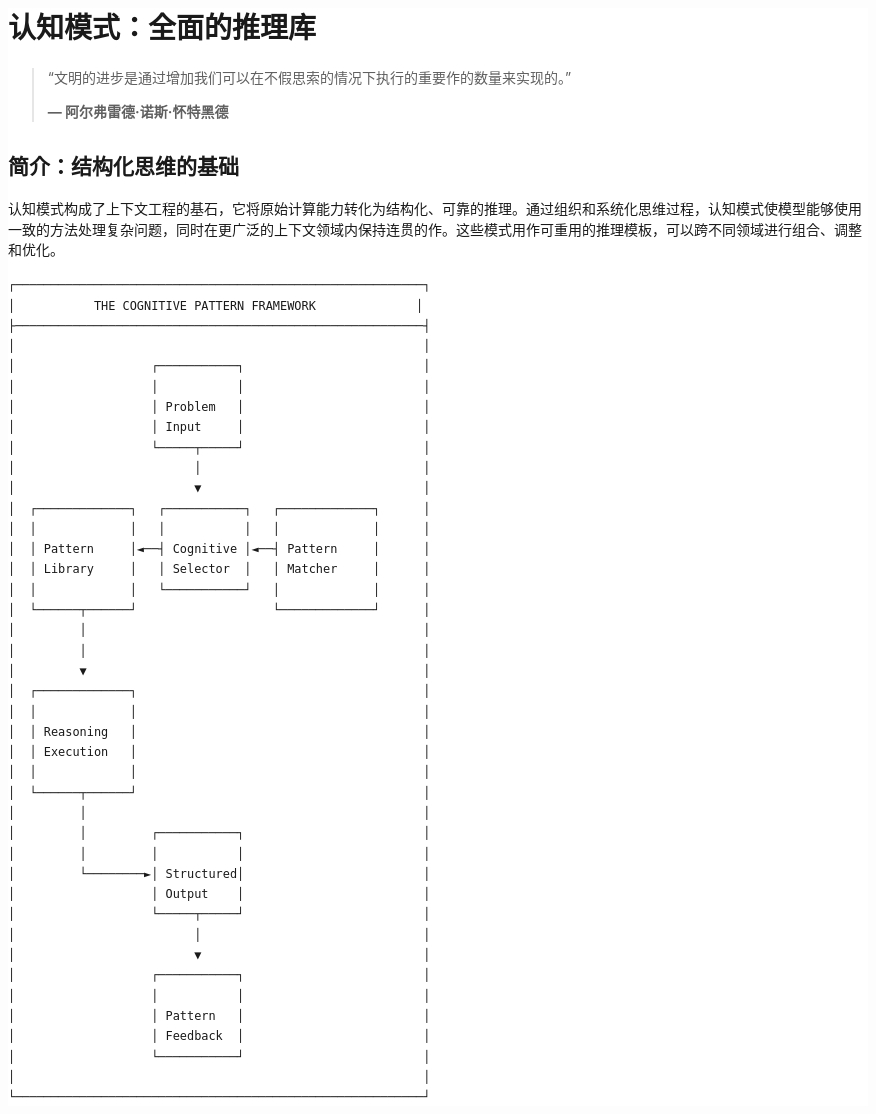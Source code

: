 # 认知模式：全面的推理库
> “文明的进步是通过增加我们可以在不假思索的情况下执行的重要作的数量来实现的。”
>
> **— 阿尔弗雷德·诺斯·怀特黑德**
## 简介：结构化思维的基础
认知模式构成了上下文工程的基石，它将原始计算能力转化为结构化、可靠的推理。通过组织和系统化思维过程，认知模式使模型能够使用一致的方法处理复杂问题，同时在更广泛的上下文领域内保持连贯的作。这些模式用作可重用的推理模板，可以跨不同领域进行组合、调整和优化。

```
┌─────────────────────────────────────────────────────────┐
│           THE COGNITIVE PATTERN FRAMEWORK              │
├─────────────────────────────────────────────────────────┤
│                                                         │
│                   ┌───────────┐                         │
│                   │           │                         │
│                   │ Problem   │                         │
│                   │ Input     │                         │
│                   └─────┬─────┘                         │
│                         │                               │
│                         ▼                               │
│  ┌─────────────┐   ┌───────────┐   ┌─────────────┐      │
│  │             │   │           │   │             │      │
│  │ Pattern     │◄──┤ Cognitive │◄──┤ Pattern     │      │
│  │ Library     │   │ Selector  │   │ Matcher     │      │
│  │             │   └───────────┘   │             │      │
│  └──────┬──────┘                   └─────────────┘      │
│         │                                               │
│         │                                               │
│         ▼                                               │
│  ┌─────────────┐                                        │
│  │             │                                        │
│  │ Reasoning   │                                        │
│  │ Execution   │                                        │
│  │             │                                        │
│  └──────┬──────┘                                        │
│         │                                               │
│         │         ┌───────────┐                         │
│         │         │           │                         │
│         └────────►│ Structured│                         │
│                   │ Output    │                         │
│                   └─────┬─────┘                         │
│                         │                               │
│                         ▼                               │
│                   ┌───────────┐                         │
│                   │           │                         │
│                   │ Pattern   │                         │
│                   │ Feedback  │                         │
│                   └───────────┘                         │
│                                                         │
└─────────────────────────────────────────────────────────┘
```
